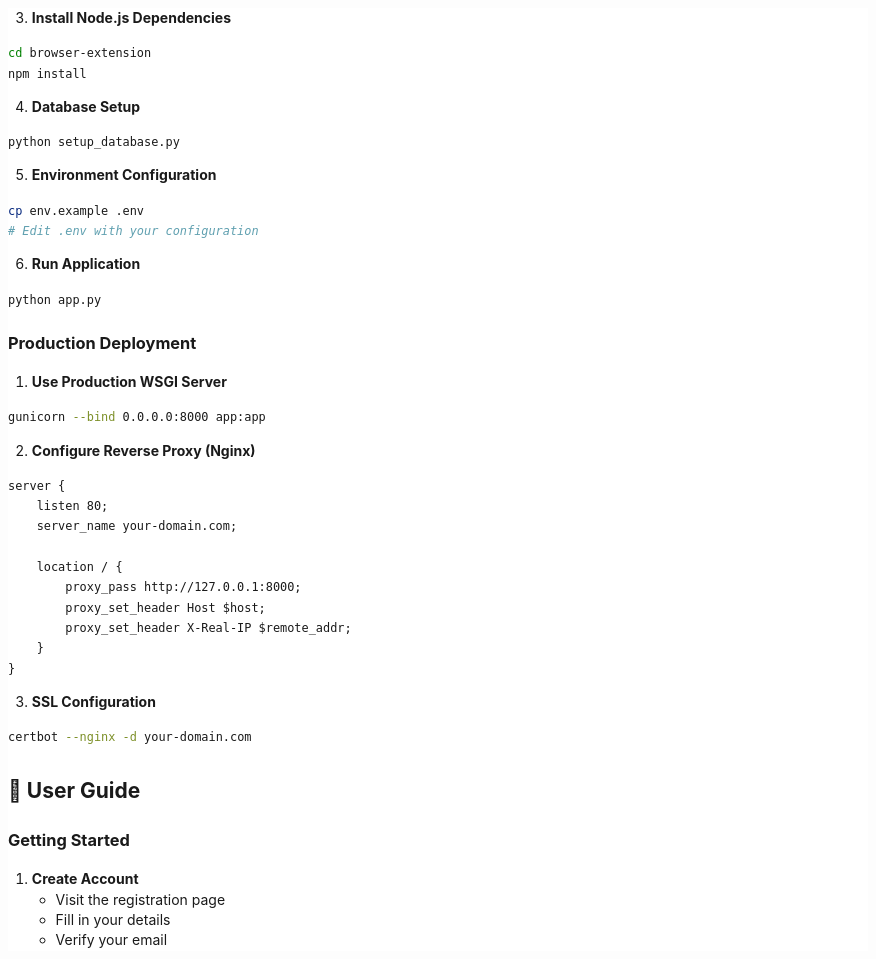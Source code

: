 3. **Install Node.js Dependencies**
```bash
cd browser-extension
npm install
```

4. **Database Setup**
```bash
python setup_database.py
```

5. **Environment Configuration**
```bash
cp env.example .env
# Edit .env with your configuration
```

6. **Run Application**
```bash
python app.py
```

### Production Deployment

1. **Use Production WSGI Server**
```bash
gunicorn --bind 0.0.0.0:8000 app:app
```

2. **Configure Reverse Proxy (Nginx)**
```nginx
server {
    listen 80;
    server_name your-domain.com;
    
    location / {
        proxy_pass http://127.0.0.1:8000;
        proxy_set_header Host $host;
        proxy_set_header X-Real-IP $remote_addr;
    }
}
```

3. **SSL Configuration**
```bash
certbot --nginx -d your-domain.com
```

## 📖 User Guide

### Getting Started

1. **Create Account**
   - Visit the registration page
   - Fill in your details
   - Verify your email

